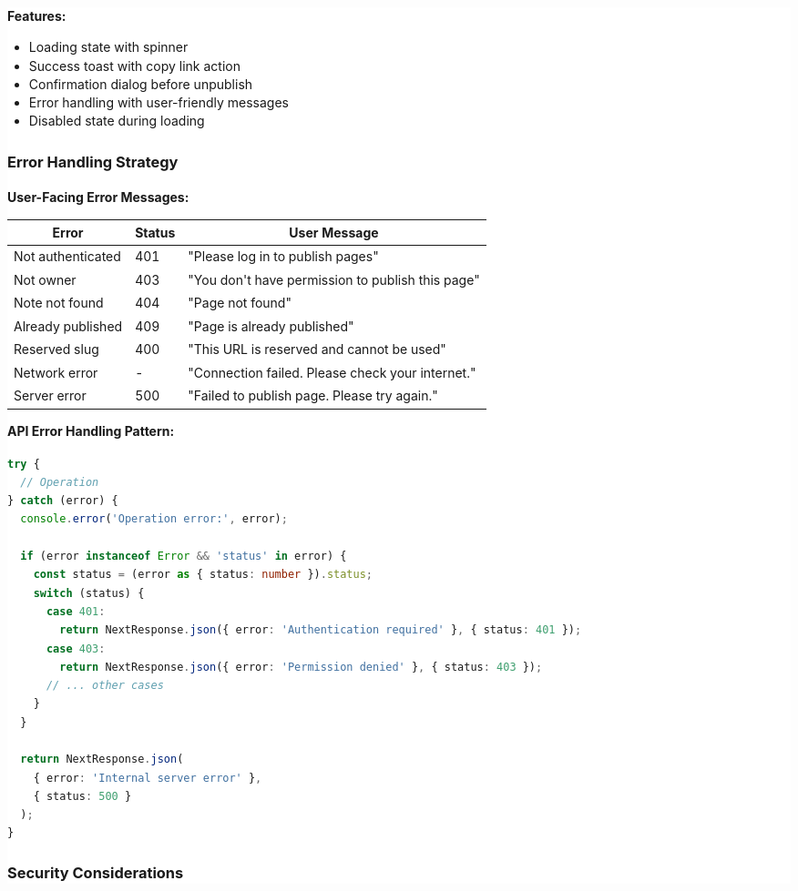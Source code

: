**Features:**
- Loading state with spinner
- Success toast with copy link action
- Confirmation dialog before unpublish
- Error handling with user-friendly messages
- Disabled state during loading

### Error Handling Strategy

**User-Facing Error Messages:**

| Error | Status | User Message |
|-------|--------|--------------|
| Not authenticated | 401 | "Please log in to publish pages" |
| Not owner | 403 | "You don't have permission to publish this page" |
| Note not found | 404 | "Page not found" |
| Already published | 409 | "Page is already published" |
| Reserved slug | 400 | "This URL is reserved and cannot be used" |
| Network error | - | "Connection failed. Please check your internet." |
| Server error | 500 | "Failed to publish page. Please try again." |

**API Error Handling Pattern:**

```typescript
try {
  // Operation
} catch (error) {
  console.error('Operation error:', error);

  if (error instanceof Error && 'status' in error) {
    const status = (error as { status: number }).status;
    switch (status) {
      case 401:
        return NextResponse.json({ error: 'Authentication required' }, { status: 401 });
      case 403:
        return NextResponse.json({ error: 'Permission denied' }, { status: 403 });
      // ... other cases
    }
  }

  return NextResponse.json(
    { error: 'Internal server error' },
    { status: 500 }
  );
}
```

### Security Considerations
